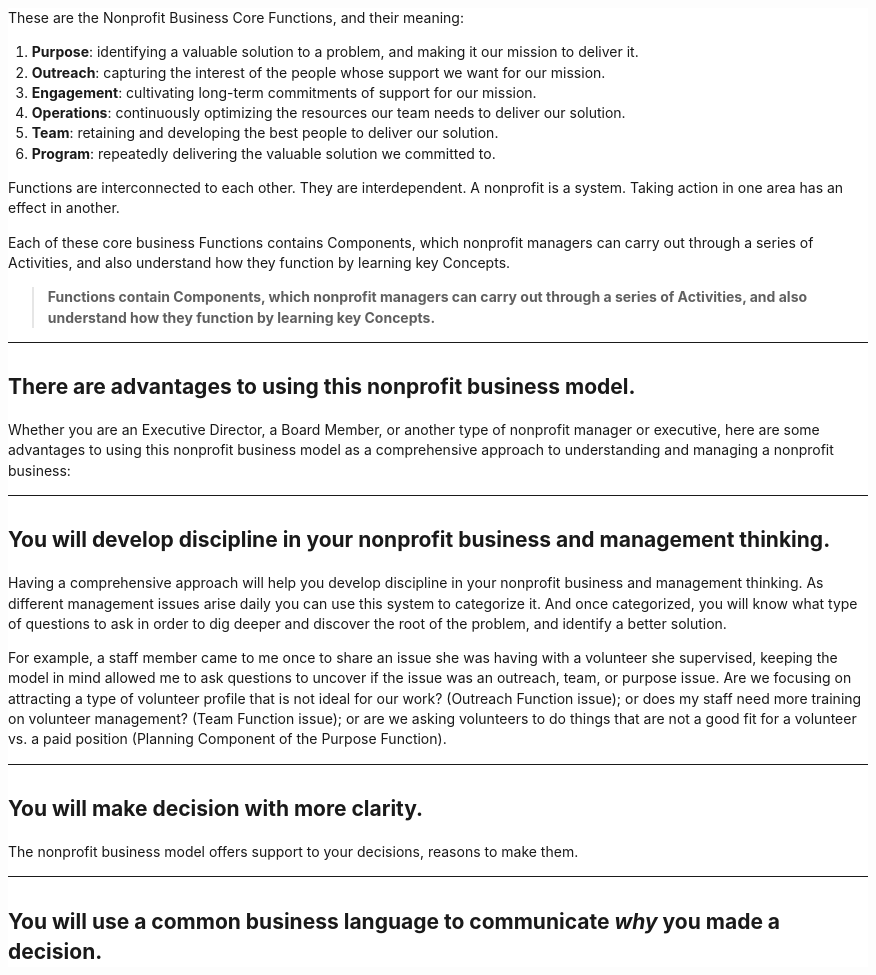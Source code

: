  These are the Nonprofit Business Core Functions, and their meaning:

1. **Purpose**: identifying a valuable solution to a problem, and making it our mission to deliver it.
2. **Outreach**: capturing the interest of the people whose support we want for our mission.
3. **Engagement**: cultivating long-term commitments of support for our mission. 
4. **Operations**: continuously optimizing the resources our team needs to deliver our solution.
5. **Team**: retaining and developing the best people to deliver our solution.
6. **Program**: repeatedly delivering the valuable solution we committed to.

Functions are interconnected to each other. They are interdependent. A nonprofit is a system. Taking action in one area has an effect in another.

Each of these core business Functions contains Components, which nonprofit managers can carry out through a series of Activities, and also understand how they function by learning key Concepts. 

> **Functions contain Components, which nonprofit managers can carry out through a series of Activities, and also understand how they function by learning key Concepts.**

------

## There are advantages to using this nonprofit business model. 

Whether you are an Executive Director, a Board Member, or another type of nonprofit manager or executive, here are some advantages to using this nonprofit business model as a comprehensive approach to understanding and managing a nonprofit business:

------

## You will develop discipline in your nonprofit business and management thinking.  

Having a comprehensive approach will help you develop discipline in your nonprofit business and management thinking.  As different management issues arise daily you can use this system to categorize it. And once categorized, you will know what type of questions to ask in order to dig deeper and discover the root of the problem, and identify a better solution.  

For example, a staff member came to me once to share an issue she was having with a volunteer she supervised, keeping the model in mind allowed me to ask questions to uncover if the issue was an outreach, team, or purpose issue. Are we focusing on attracting a type of volunteer profile that is not ideal for our work? (Outreach Function issue); or does my staff need more training on volunteer management? (Team Function issue); or are we asking volunteers to do things that are not a good fit for a volunteer vs. a paid position (Planning Component of the Purpose Function).

------

## You will make decision with more clarity.

The nonprofit business model offers support to your decisions, reasons to make them.

------

## You will use a common business language to communicate *why* you made a decision. 
